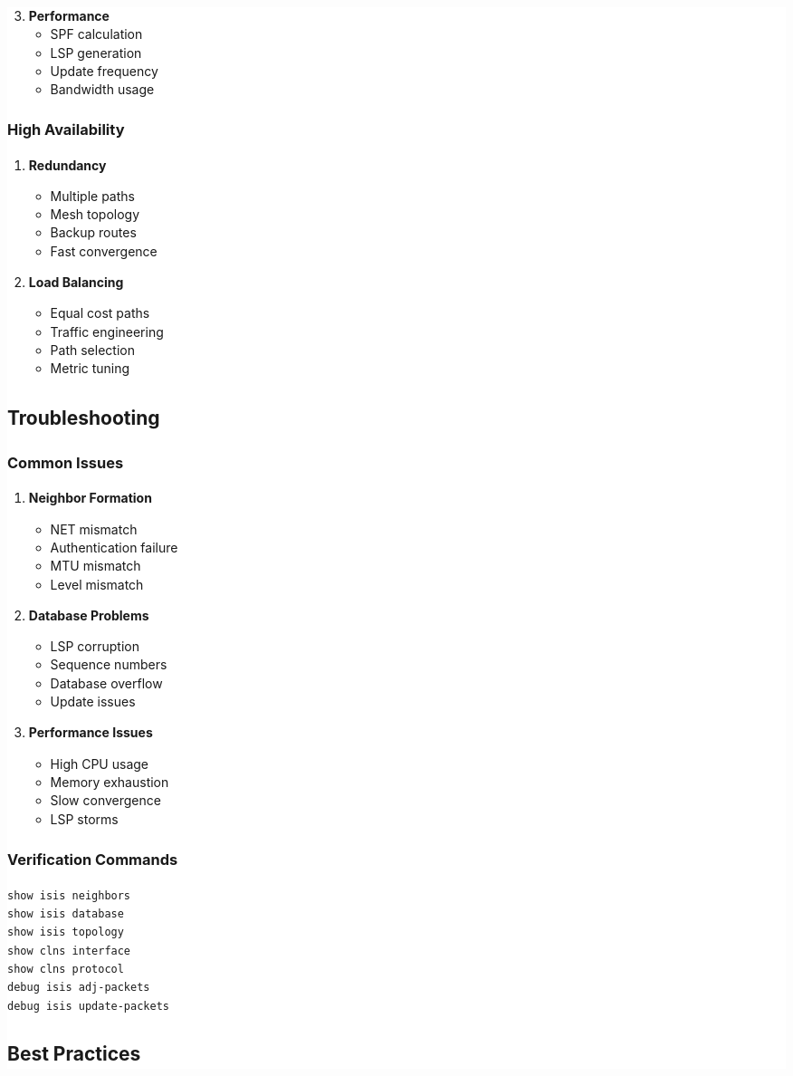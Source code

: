 3. **Performance**
   - SPF calculation
   - LSP generation
   - Update frequency
   - Bandwidth usage

### High Availability
1. **Redundancy**
   - Multiple paths
   - Mesh topology
   - Backup routes
   - Fast convergence

2. **Load Balancing**
   - Equal cost paths
   - Traffic engineering
   - Path selection
   - Metric tuning

## Troubleshooting

### Common Issues
1. **Neighbor Formation**
   - NET mismatch
   - Authentication failure
   - MTU mismatch
   - Level mismatch

2. **Database Problems**
   - LSP corruption
   - Sequence numbers
   - Database overflow
   - Update issues

3. **Performance Issues**
   - High CPU usage
   - Memory exhaustion
   - Slow convergence
   - LSP storms

### Verification Commands
```
show isis neighbors
show isis database
show isis topology
show clns interface
show clns protocol
debug isis adj-packets
debug isis update-packets
```

## Best Practices
